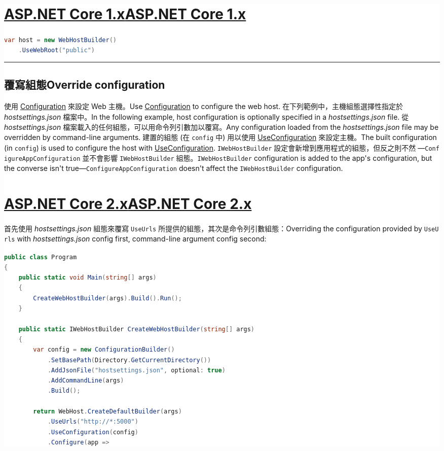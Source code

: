 # <a name="aspnet-core-1xtabaspnetcore1x"></a>[<span data-ttu-id="be4ff-325">ASP.NET Core 1.x</span><span class="sxs-lookup"><span data-stu-id="be4ff-325">ASP.NET Core 1.x</span></span>](#tab/aspnetcore1x)

```csharp
var host = new WebHostBuilder()
    .UseWebRoot("public")
```

---

## <a name="override-configuration"></a><span data-ttu-id="be4ff-326">覆寫組態</span><span class="sxs-lookup"><span data-stu-id="be4ff-326">Override configuration</span></span>

<span data-ttu-id="be4ff-327">使用 [Configuration](xref:fundamentals/configuration/index) 來設定 Web 主機。</span><span class="sxs-lookup"><span data-stu-id="be4ff-327">Use [Configuration](xref:fundamentals/configuration/index) to configure the web host.</span></span> <span data-ttu-id="be4ff-328">在下列範例中，主機組態選擇性指定於 *hostsettings.json* 檔案中。</span><span class="sxs-lookup"><span data-stu-id="be4ff-328">In the following example, host configuration is optionally specified in a *hostsettings.json* file.</span></span> <span data-ttu-id="be4ff-329">從 *hostsettings.json* 檔案載入的任何組態，可以用命令列引數加以覆寫。</span><span class="sxs-lookup"><span data-stu-id="be4ff-329">Any configuration loaded from the *hostsettings.json* file may be overridden by command-line arguments.</span></span> <span data-ttu-id="be4ff-330">建置的組態 (在 `config` 中) 用以使用 [UseConfiguration](/dotnet/api/microsoft.aspnetcore.hosting.hostingabstractionswebhostbuilderextensions.useconfiguration) 來設定主機。</span><span class="sxs-lookup"><span data-stu-id="be4ff-330">The built configuration (in `config`) is used to configure the host with [UseConfiguration](/dotnet/api/microsoft.aspnetcore.hosting.hostingabstractionswebhostbuilderextensions.useconfiguration).</span></span> <span data-ttu-id="be4ff-331">`IWebHostBuilder` 設定會新增到應用程式的組態，但反之則不然 &mdash;`ConfigureAppConfiguration` 並不會影響 `IWebHostBuilder` 組態。</span><span class="sxs-lookup"><span data-stu-id="be4ff-331">`IWebHostBuilder` configuration is added to the app's configuration, but the converse isn't true&mdash;`ConfigureAppConfiguration` doesn't affect the `IWebHostBuilder` configuration.</span></span>

# <a name="aspnet-core-2xtabaspnetcore2x"></a>[<span data-ttu-id="be4ff-332">ASP.NET Core 2.x</span><span class="sxs-lookup"><span data-stu-id="be4ff-332">ASP.NET Core 2.x</span></span>](#tab/aspnetcore2x)

<span data-ttu-id="be4ff-333">首先使用 *hostsettings.json* 組態來覆寫 `UseUrls` 所提供的組態，其次是命令列引數組態：</span><span class="sxs-lookup"><span data-stu-id="be4ff-333">Overriding the configuration provided by `UseUrls` with *hostsettings.json* config first, command-line argument config second:</span></span>

```csharp
public class Program
{
    public static void Main(string[] args)
    {
        CreateWebHostBuilder(args).Build().Run();
    }

    public static IWebHostBuilder CreateWebHostBuilder(string[] args)
    {
        var config = new ConfigurationBuilder()
            .SetBasePath(Directory.GetCurrentDirectory())
            .AddJsonFile("hostsettings.json", optional: true)
            .AddCommandLine(args)
            .Build();

        return WebHost.CreateDefaultBuilder(args)
            .UseUrls("http://*:5000")
            .UseConfiguration(config)
            .Configure(app =>
```